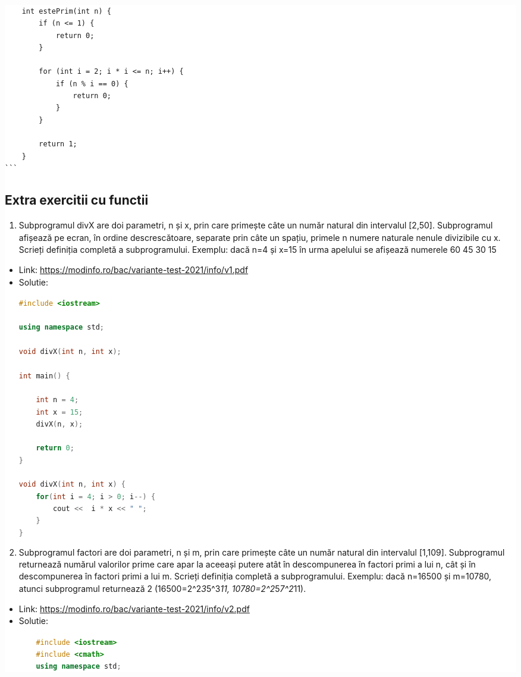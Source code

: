         int estePrim(int n) {
            if (n <= 1) {
                return 0;
            }

            for (int i = 2; i * i <= n; i++) {
                if (n % i == 0) {
                    return 0;
                }
            }

            return 1;
        }
    ```
    
## Extra exercitii cu functii

1. Subprogramul divX are doi parametri, n și x, prin care primește câte un număr natural din intervalul [2,50]. Subprogramul afișează pe ecran, în ordine descrescătoare, separate prin câte un spațiu, primele n numere naturale nenule divizibile cu x. Scrieți definiția completă a subprogramului.
Exemplu: dacă n=4 și x=15 în urma apelului se afișează numerele 60 45 30 15
- Link: https://modinfo.ro/bac/variante-test-2021/info/v1.pdf
- Solutie:
    ```c++
    #include <iostream>

    using namespace std;

    void divX(int n, int x);

    int main() {

        int n = 4;
        int x = 15;
        divX(n, x);

        return 0;
    }

    void divX(int n, int x) {
        for(int i = 4; i > 0; i--) {
            cout <<  i * x << " ";
        }
    }
    ```

2. Subprogramul factori are doi parametri, n și m, prin care primește câte un număr natural din intervalul [1,109]. Subprogramul returnează numărul valorilor prime care apar la aceeași putere atât în 
descompunerea în factori primi a lui n, cât și în descompunerea în factori primi a lui m.
Scrieți definiția completă a subprogramului.
Exemplu: dacă n=16500 și m=10780, atunci subprogramul returnează 2 (16500=2^2*3*5^3*11, 
10780=2^2*5*7^2*11). 
- Link: https://modinfo.ro/bac/variante-test-2021/info/v2.pdf
- Solutie:
    ```c++
        #include <iostream>
        #include <cmath>
        using namespace std;
